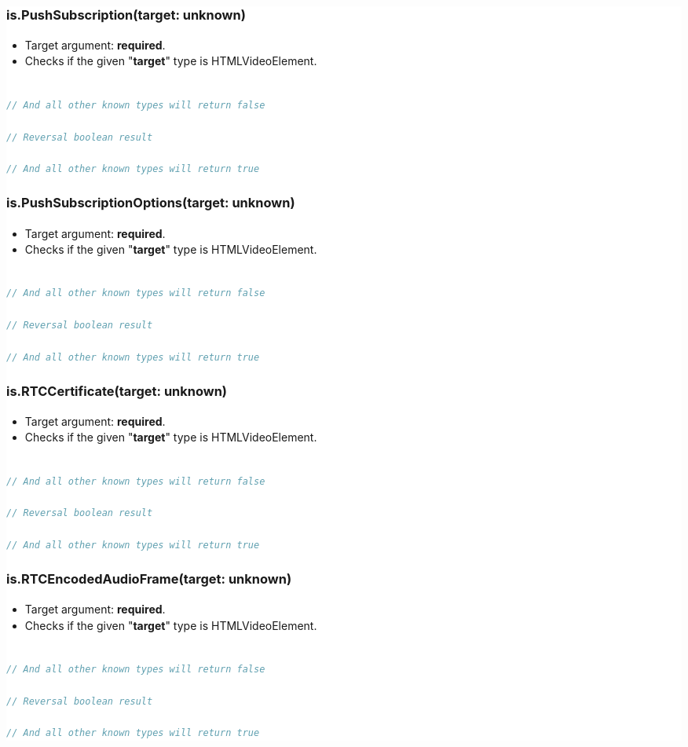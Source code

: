 ### is.PushSubscription(target: unknown)

- Target argument: **required**.
- Checks if the given "**target**" type is HTMLVideoElement.

```typescript

// And all other known types will return false

// Reversal boolean result

// And all other known types will return true
```

### is.PushSubscriptionOptions(target: unknown)

- Target argument: **required**.
- Checks if the given "**target**" type is HTMLVideoElement.

```typescript

// And all other known types will return false

// Reversal boolean result

// And all other known types will return true
```

### is.RTCCertificate(target: unknown)

- Target argument: **required**.
- Checks if the given "**target**" type is HTMLVideoElement.

```typescript

// And all other known types will return false

// Reversal boolean result

// And all other known types will return true
```

### is.RTCEncodedAudioFrame(target: unknown)

- Target argument: **required**.
- Checks if the given "**target**" type is HTMLVideoElement.

```typescript

// And all other known types will return false

// Reversal boolean result

// And all other known types will return true
```
